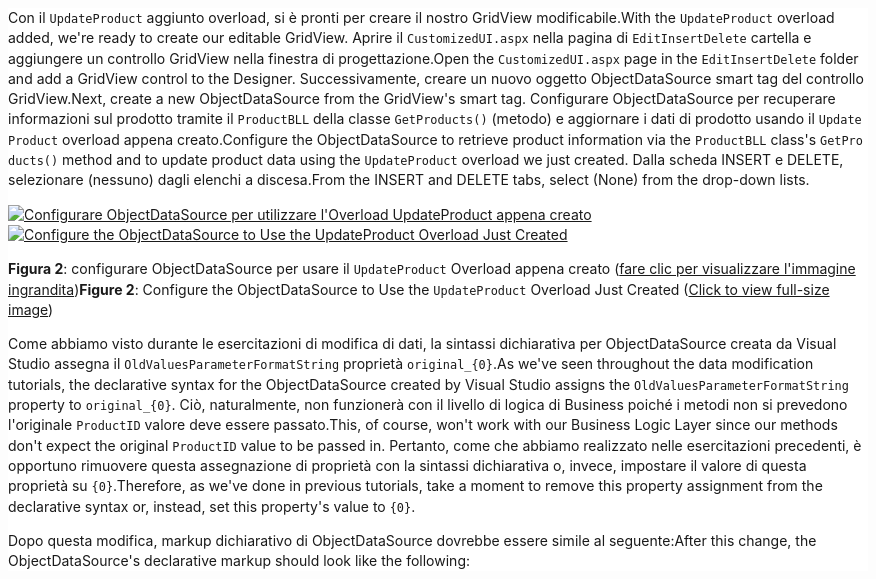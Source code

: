 <span data-ttu-id="55460-130">Con il `UpdateProduct` aggiunto overload, si è pronti per creare il nostro GridView modificabile.</span><span class="sxs-lookup"><span data-stu-id="55460-130">With the `UpdateProduct` overload added, we're ready to create our editable GridView.</span></span> <span data-ttu-id="55460-131">Aprire il `CustomizedUI.aspx` nella pagina di `EditInsertDelete` cartella e aggiungere un controllo GridView nella finestra di progettazione.</span><span class="sxs-lookup"><span data-stu-id="55460-131">Open the `CustomizedUI.aspx` page in the `EditInsertDelete` folder and add a GridView control to the Designer.</span></span> <span data-ttu-id="55460-132">Successivamente, creare un nuovo oggetto ObjectDataSource smart tag del controllo GridView.</span><span class="sxs-lookup"><span data-stu-id="55460-132">Next, create a new ObjectDataSource from the GridView's smart tag.</span></span> <span data-ttu-id="55460-133">Configurare ObjectDataSource per recuperare informazioni sul prodotto tramite il `ProductBLL` della classe `GetProducts()` (metodo) e aggiornare i dati di prodotto usando il `UpdateProduct` overload appena creato.</span><span class="sxs-lookup"><span data-stu-id="55460-133">Configure the ObjectDataSource to retrieve product information via the `ProductBLL` class's `GetProducts()` method and to update product data using the `UpdateProduct` overload we just created.</span></span> <span data-ttu-id="55460-134">Dalla scheda INSERT e DELETE, selezionare (nessuno) dagli elenchi a discesa.</span><span class="sxs-lookup"><span data-stu-id="55460-134">From the INSERT and DELETE tabs, select (None) from the drop-down lists.</span></span>


<span data-ttu-id="55460-135">[![Configurare ObjectDataSource per utilizzare l'Overload UpdateProduct appena creato](customizing-the-data-modification-interface-cs/_static/image5.png)](customizing-the-data-modification-interface-cs/_static/image4.png)</span><span class="sxs-lookup"><span data-stu-id="55460-135">[![Configure the ObjectDataSource to Use the UpdateProduct Overload Just Created](customizing-the-data-modification-interface-cs/_static/image5.png)](customizing-the-data-modification-interface-cs/_static/image4.png)</span></span>

<span data-ttu-id="55460-136">**Figura 2**: configurare ObjectDataSource per usare il `UpdateProduct` Overload appena creato ([fare clic per visualizzare l'immagine ingrandita](customizing-the-data-modification-interface-cs/_static/image6.png))</span><span class="sxs-lookup"><span data-stu-id="55460-136">**Figure 2**: Configure the ObjectDataSource to Use the `UpdateProduct` Overload Just Created ([Click to view full-size image](customizing-the-data-modification-interface-cs/_static/image6.png))</span></span>


<span data-ttu-id="55460-137">Come abbiamo visto durante le esercitazioni di modifica di dati, la sintassi dichiarativa per ObjectDataSource creata da Visual Studio assegna il `OldValuesParameterFormatString` proprietà `original_{0}`.</span><span class="sxs-lookup"><span data-stu-id="55460-137">As we've seen throughout the data modification tutorials, the declarative syntax for the ObjectDataSource created by Visual Studio assigns the `OldValuesParameterFormatString` property to `original_{0}`.</span></span> <span data-ttu-id="55460-138">Ciò, naturalmente, non funzionerà con il livello di logica di Business poiché i metodi non si prevedono l'originale `ProductID` valore deve essere passato.</span><span class="sxs-lookup"><span data-stu-id="55460-138">This, of course, won't work with our Business Logic Layer since our methods don't expect the original `ProductID` value to be passed in.</span></span> <span data-ttu-id="55460-139">Pertanto, come che abbiamo realizzato nelle esercitazioni precedenti, è opportuno rimuovere questa assegnazione di proprietà con la sintassi dichiarativa o, invece, impostare il valore di questa proprietà su `{0}`.</span><span class="sxs-lookup"><span data-stu-id="55460-139">Therefore, as we've done in previous tutorials, take a moment to remove this property assignment from the declarative syntax or, instead, set this property's value to `{0}`.</span></span>

<span data-ttu-id="55460-140">Dopo questa modifica, markup dichiarativo di ObjectDataSource dovrebbe essere simile al seguente:</span><span class="sxs-lookup"><span data-stu-id="55460-140">After this change, the ObjectDataSource's declarative markup should look like the following:</span></span>
